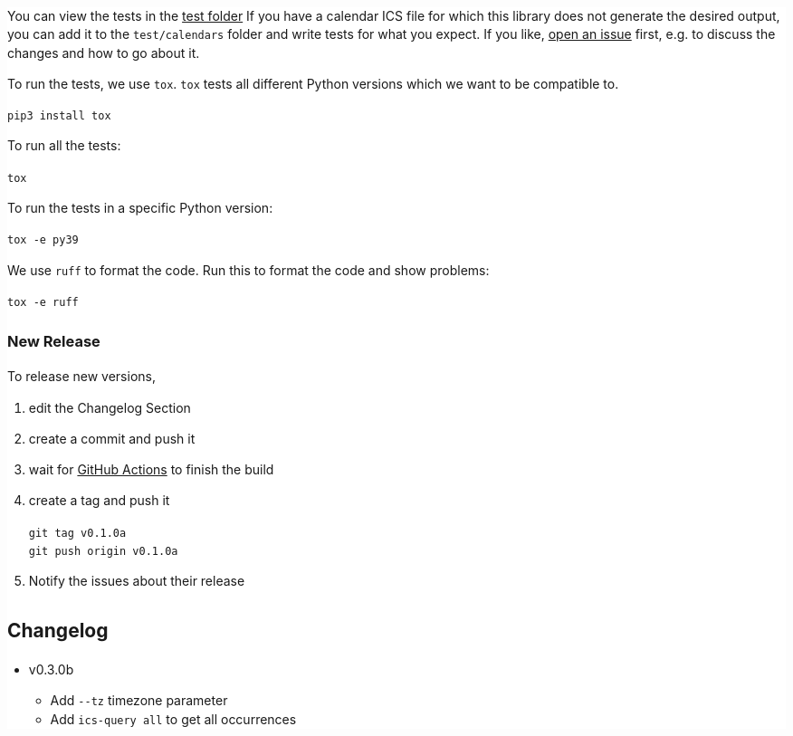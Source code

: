 You can view the tests in the [test folder](https://github.com/niccokunzmann/ics-query/tree/main/ics_query/tests)
If you have a calendar ICS file for which this library does not
generate the desired output, you can add it to the ``test/calendars``
folder and write tests for what you expect.
If you like, [open an issue](https://github.com/niccokunzmann/ics-query/issues) first, e.g. to discuss the changes and
how to go about it.

To run the tests, we use `tox`.
`tox` tests all different Python versions which we want to  be compatible to.

```shell
pip3 install tox
```

To run all the tests:

```shell
tox
```

To run the tests in a specific Python version:

```shell
tox -e py39
```

We use ``ruff`` to format the code.
Run this to format the code and show problems:

```shell
tox -e ruff
```

### New Release

To release new versions,

1. edit the Changelog Section
2. create a commit and push it
3. wait for [GitHub Actions](https://github.com/niccokunzmann/ics-query/actions) to finish the build
4. create a tag and push it

    ```shell
    git tag v0.1.0a
    git push origin v0.1.0a
    ```

5. Notify the issues about their release

## Changelog

- v0.3.0b

  - Add `--tz` timezone parameter
  - Add `ics-query all` to get all occurrences
